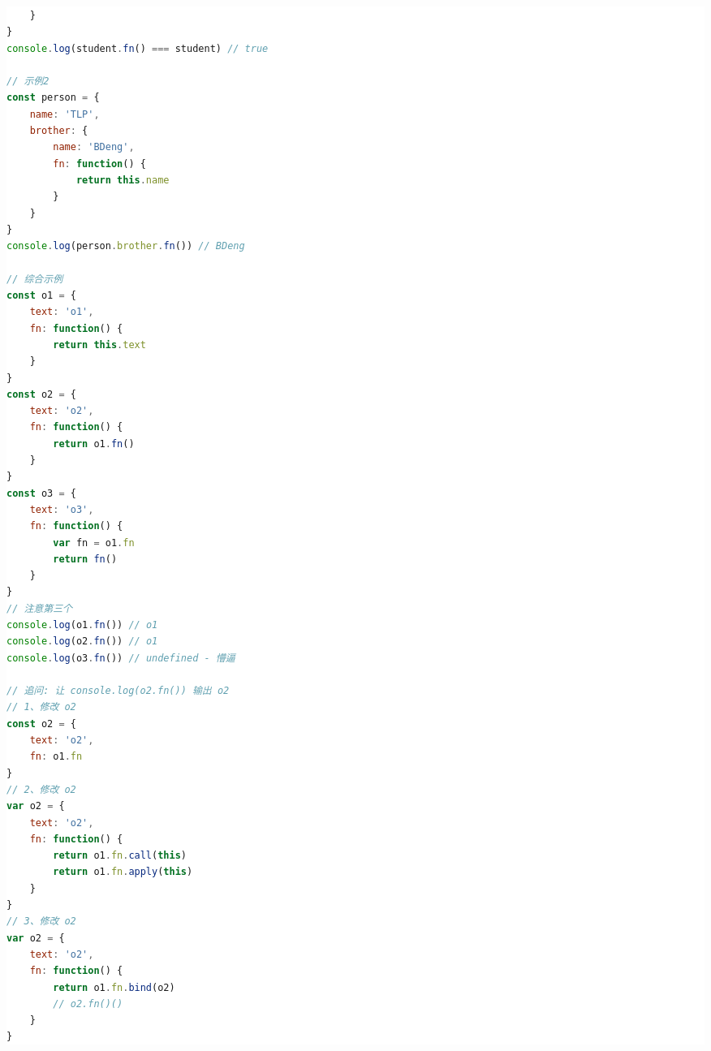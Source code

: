 ```js
    }
}
console.log(student.fn() === student) // true

// 示例2
const person = {
    name: 'TLP',
    brother: {
        name: 'BDeng',
        fn: function() {
            return this.name
        }
    }
}
console.log(person.brother.fn()) // BDeng

// 综合示例
const o1 = {
    text: 'o1',
    fn: function() {
        return this.text
    }
}
const o2 = {
    text: 'o2',
    fn: function() {
        return o1.fn()
    }
}
const o3 = {
    text: 'o3',
    fn: function() {
        var fn = o1.fn
        return fn()
    }
}
// 注意第三个
console.log(o1.fn()) // o1
console.log(o2.fn()) // o1
console.log(o3.fn()) // undefined - 懵逼

// 追问: 让 console.log(o2.fn()) 输出 o2
// 1、修改 o2
const o2 = {
    text: 'o2',
    fn: o1.fn
}
// 2、修改 o2
var o2 = {
    text: 'o2',
    fn: function() {
        return o1.fn.call(this)
      	return o1.fn.apply(this)
    }
}
// 3、修改 o2
var o2 = {
    text: 'o2',
    fn: function() {
        return o1.fn.bind(o2)
      	// o2.fn()()
    }
}
```